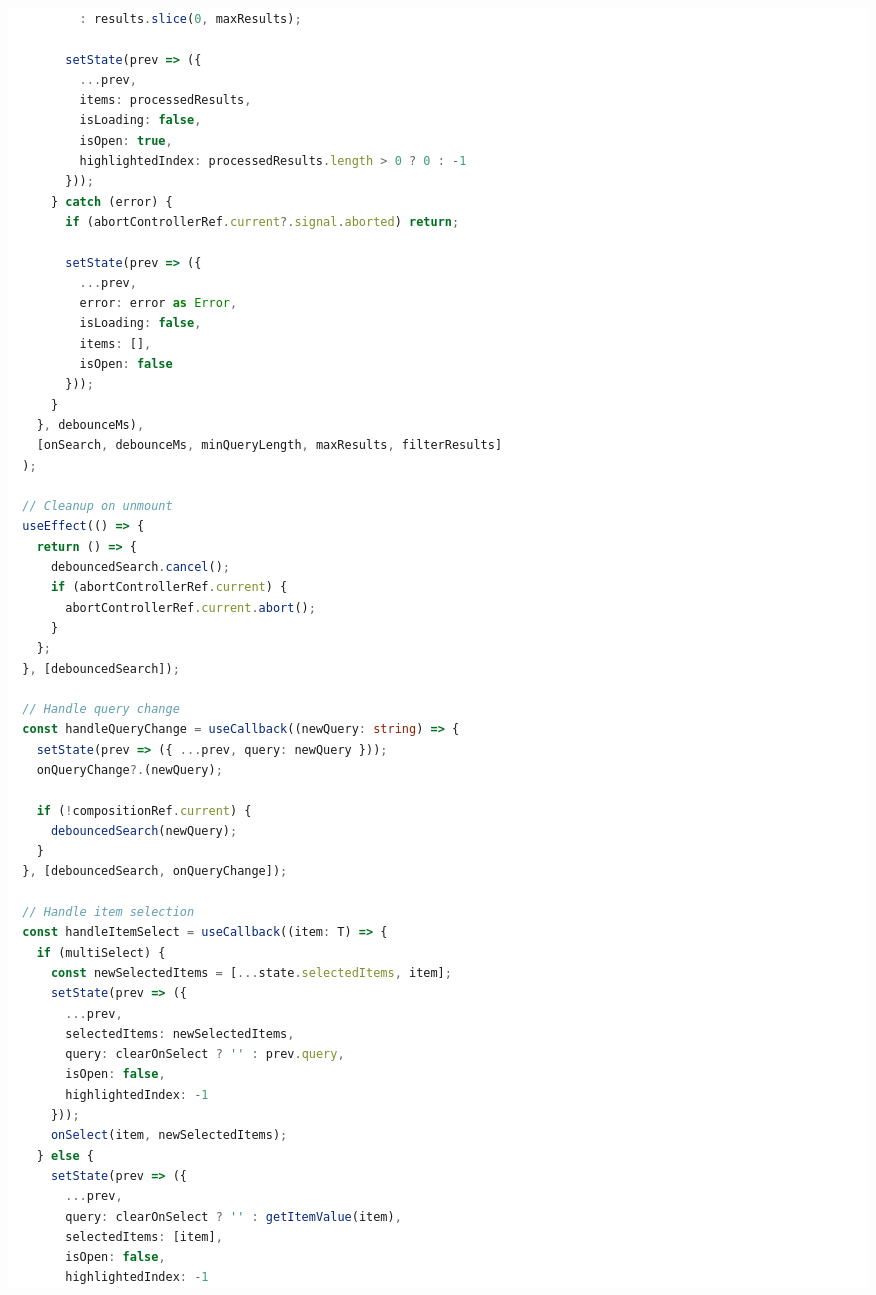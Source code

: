 ```typescript
          : results.slice(0, maxResults);

        setState(prev => ({
          ...prev,
          items: processedResults,
          isLoading: false,
          isOpen: true,
          highlightedIndex: processedResults.length > 0 ? 0 : -1
        }));
      } catch (error) {
        if (abortControllerRef.current?.signal.aborted) return;
        
        setState(prev => ({
          ...prev,
          error: error as Error,
          isLoading: false,
          items: [],
          isOpen: false
        }));
      }
    }, debounceMs),
    [onSearch, debounceMs, minQueryLength, maxResults, filterResults]
  );

  // Cleanup on unmount
  useEffect(() => {
    return () => {
      debouncedSearch.cancel();
      if (abortControllerRef.current) {
        abortControllerRef.current.abort();
      }
    };
  }, [debouncedSearch]);

  // Handle query change
  const handleQueryChange = useCallback((newQuery: string) => {
    setState(prev => ({ ...prev, query: newQuery }));
    onQueryChange?.(newQuery);
    
    if (!compositionRef.current) {
      debouncedSearch(newQuery);
    }
  }, [debouncedSearch, onQueryChange]);

  // Handle item selection
  const handleItemSelect = useCallback((item: T) => {
    if (multiSelect) {
      const newSelectedItems = [...state.selectedItems, item];
      setState(prev => ({
        ...prev,
        selectedItems: newSelectedItems,
        query: clearOnSelect ? '' : prev.query,
        isOpen: false,
        highlightedIndex: -1
      }));
      onSelect(item, newSelectedItems);
    } else {
      setState(prev => ({
        ...prev,
        query: clearOnSelect ? '' : getItemValue(item),
        selectedItems: [item],
        isOpen: false,
        highlightedIndex: -1
```